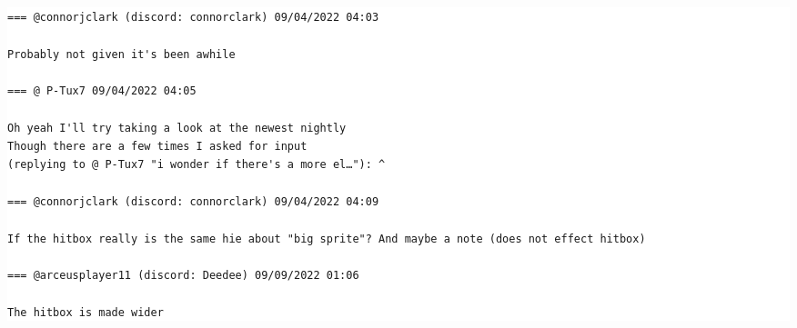 ```{ "Lesser Damage Combos Take Priority", qr_DMGCOMBOPRI, "If this is enabled and you touch two damage combos at once, the one with less damage takes priority."
=== @connorjclark (discord: connorclark) 09/04/2022 04:03

Probably not given it's been awhile

=== @ P-Tux7 09/04/2022 04:05

Oh yeah I'll try taking a look at the newest nightly
Though there are a few times I asked for input
(replying to @ P-Tux7 "i wonder if there's a more el…"): ^

=== @connorjclark (discord: connorclark) 09/04/2022 04:09

If the hitbox really is the same hie about "big sprite"? And maybe a note (does not effect hitbox)

=== @arceusplayer11 (discord: Deedee) 09/09/2022 01:06

The hitbox is made wider
